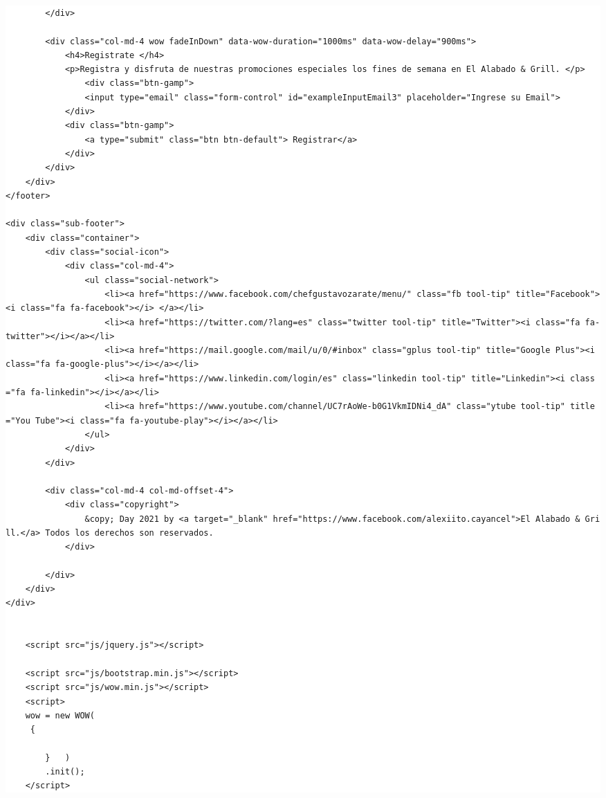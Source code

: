 			</div>
			
			<div class="col-md-4 wow fadeInDown" data-wow-duration="1000ms" data-wow-delay="900ms">								
				<h4>Registrate </h4>
				<p>Registra y disfruta de nuestras promociones especiales los fines de semana en El Alabado & Grill. </p>
					<div class="btn-gamp">		
					<input type="email" class="form-control" id="exampleInputEmail3" placeholder="Ingrese su Email">
				</div>
				<div class="btn-gamp">
					<a type="submit" class="btn btn-default"> Registrar</a>
				</div>				
			</div>			
		</div>	
	</footer>
	
	<div class="sub-footer">
		<div class="container">
			<div class="social-icon">
				<div class="col-md-4">
					<ul class="social-network">
						<li><a href="https://www.facebook.com/chefgustavozarate/menu/" class="fb tool-tip" title="Facebook"><i class="fa fa-facebook"></i> </a></li>
						<li><a href="https://twitter.com/?lang=es" class="twitter tool-tip" title="Twitter"><i class="fa fa-twitter"></i></a></li>
						<li><a href="https://mail.google.com/mail/u/0/#inbox" class="gplus tool-tip" title="Google Plus"><i class="fa fa-google-plus"></i></a></li>
						<li><a href="https://www.linkedin.com/login/es" class="linkedin tool-tip" title="Linkedin"><i class="fa fa-linkedin"></i></a></li>
						<li><a href="https://www.youtube.com/channel/UC7rAoWe-b0G1VkmIDNi4_dA" class="ytube tool-tip" title="You Tube"><i class="fa fa-youtube-play"></i></a></li>
					</ul>	
				</div>
			</div>
			
			<div class="col-md-4 col-md-offset-4">
				<div class="copyright">
					&copy; Day 2021 by <a target="_blank" href="https://www.facebook.com/alexiito.cayancel">El Alabado & Grill.</a> Todos los derechos son reservados.
				</div>
                
			</div>						
		</div>				
	</div>

		
		<script src="js/jquery.js"></script>		
		
		<script src="js/bootstrap.min.js"></script>	
		<script src="js/wow.min.js"></script>
		<script>
		wow = new WOW(
		 {
		
			}	) 
			.init();
		</script>	
  </body>
</html>
